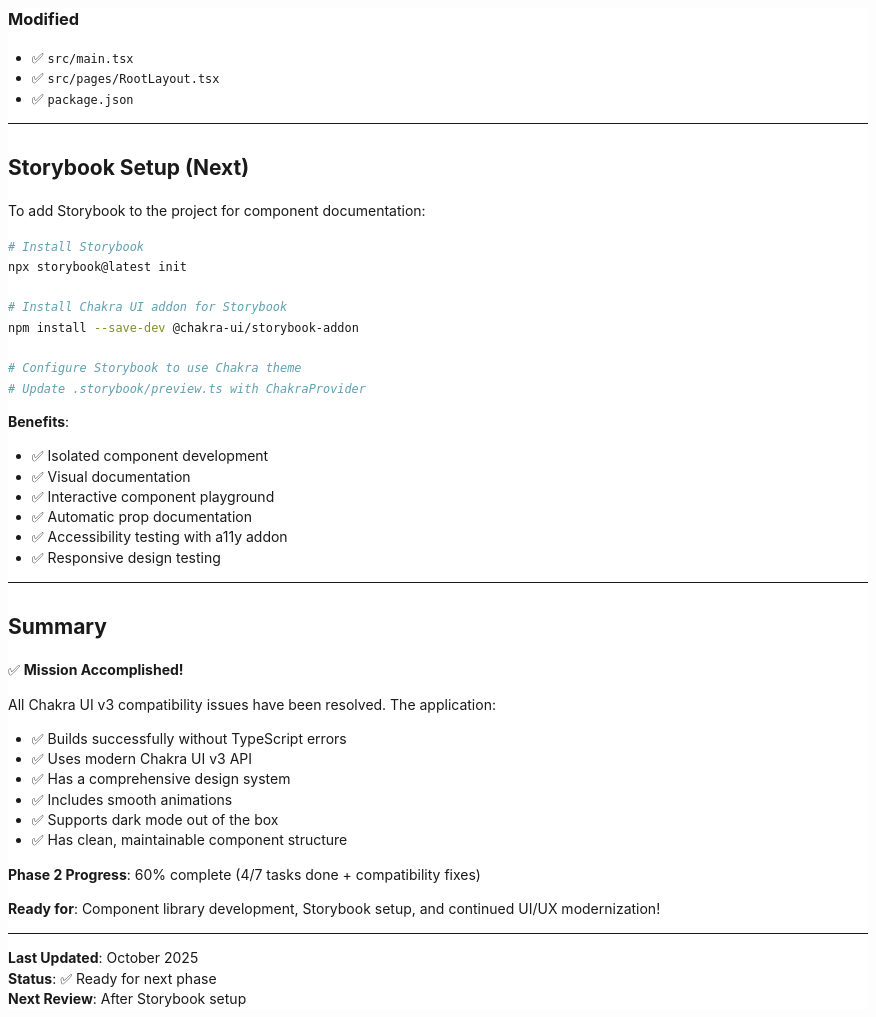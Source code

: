 ### Modified
- ✅ `src/main.tsx`
- ✅ `src/pages/RootLayout.tsx`
- ✅ `package.json`

---

## Storybook Setup (Next)

To add Storybook to the project for component documentation:

```bash
# Install Storybook
npx storybook@latest init

# Install Chakra UI addon for Storybook
npm install --save-dev @chakra-ui/storybook-addon

# Configure Storybook to use Chakra theme
# Update .storybook/preview.ts with ChakraProvider
```

**Benefits**:
- ✅ Isolated component development
- ✅ Visual documentation
- ✅ Interactive component playground
- ✅ Automatic prop documentation
- ✅ Accessibility testing with a11y addon
- ✅ Responsive design testing

---

## Summary

✅ **Mission Accomplished!**

All Chakra UI v3 compatibility issues have been resolved. The application:
- ✅ Builds successfully without TypeScript errors
- ✅ Uses modern Chakra UI v3 API
- ✅ Has a comprehensive design system
- ✅ Includes smooth animations
- ✅ Supports dark mode out of the box
- ✅ Has clean, maintainable component structure

**Phase 2 Progress**: 60% complete (4/7 tasks done + compatibility fixes)

**Ready for**: Component library development, Storybook setup, and continued UI/UX modernization!

---

**Last Updated**: October 2025  
**Status**: ✅ Ready for next phase  
**Next Review**: After Storybook setup
